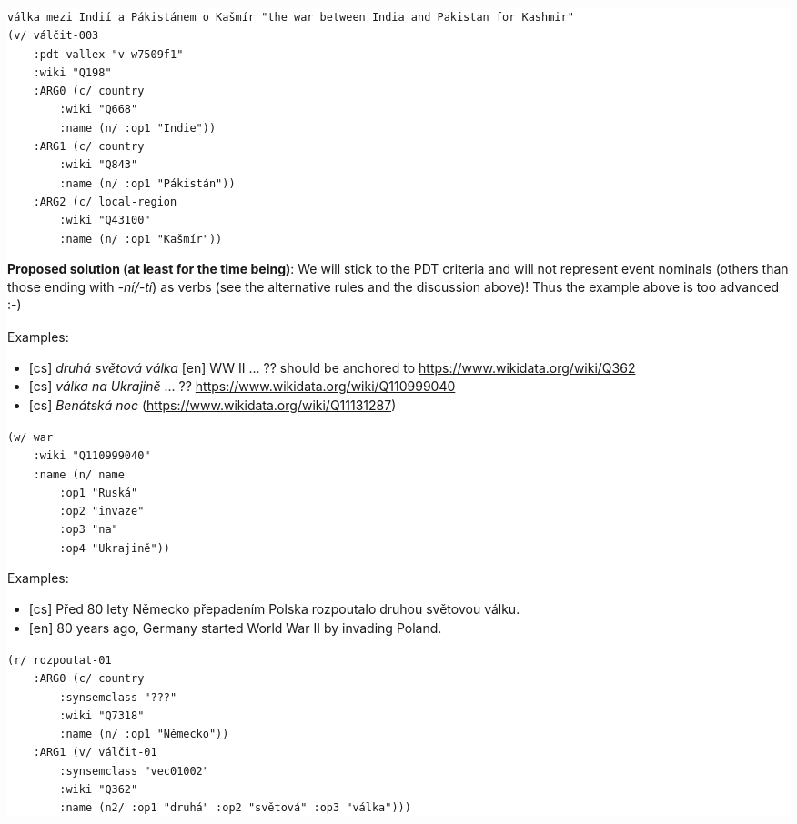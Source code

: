 ```
válka mezi Indií a Pákistánem o Kašmír "the war between India and Pakistan for Kashmir"
(v/ válčit-003
    :pdt-vallex "v-w7509f1"
    :wiki "Q198"
    :ARG0 (c/ country
        :wiki "Q668"
        :name (n/ :op1 "Indie"))
    :ARG1 (c/ country
        :wiki "Q843"
        :name (n/ :op1 "Pákistán"))
    :ARG2 (c/ local-region
        :wiki "Q43100"
        :name (n/ :op1 "Kašmír"))
```

**Proposed solution (at least for the time being)**: We will stick to the PDT criteria and will not represent event nominals (others than those ending with *-ní/-tí*) as verbs (see the alternative rules and the discussion above)!
 Thus the example above is too advanced :-)


Examples:
* [cs] *druhá světová válka*
  [en] WW II ... ?? should be anchored to https://www.wikidata.org/wiki/Q362
* [cs] *válka na Ukrajině*  ... ?? https://www.wikidata.org/wiki/Q110999040
* [cs] _Benátská noc_ (https://www.wikidata.org/wiki/Q11131287)


```
(w/ war
    :wiki "Q110999040"
    :name (n/ name
        :op1 "Ruská"
        :op2 "invaze"
        :op3 "na"
        :op4 "Ukrajině"))
```


Examples:
 * [cs] Před 80 lety Německo přepadením Polska rozpoutalo druhou světovou válku.
 * [en] 80 years ago, Germany started World War II by invading Poland.

```
(r/ rozpoutat-01
    :ARG0 (c/ country
        :synsemclass "???"
        :wiki "Q7318"
        :name (n/ :op1 "Německo"))
    :ARG1 (v/ válčit-01
        :synsemclass "vec01002"
        :wiki "Q362"
        :name (n2/ :op1 "druhá" :op2 "světová" :op3 "válka")))
```
